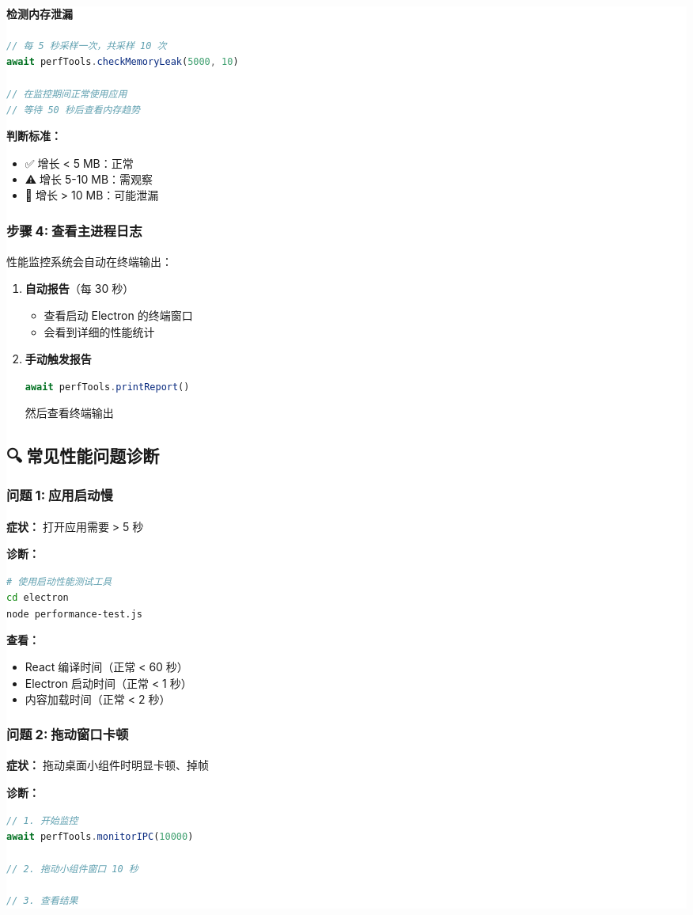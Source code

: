 #### 检测内存泄漏

```javascript
// 每 5 秒采样一次，共采样 10 次
await perfTools.checkMemoryLeak(5000, 10)

// 在监控期间正常使用应用
// 等待 50 秒后查看内存趋势
```

**判断标准：**
- ✅ 增长 < 5 MB：正常
- ⚠️ 增长 5-10 MB：需观察
- 🔴 增长 > 10 MB：可能泄漏

### 步骤 4: 查看主进程日志

性能监控系统会自动在终端输出：

1. **自动报告**（每 30 秒）
   - 查看启动 Electron 的终端窗口
   - 会看到详细的性能统计

2. **手动触发报告**
   ```javascript
   await perfTools.printReport()
   ```
   然后查看终端输出

## 🔍 常见性能问题诊断

### 问题 1: 应用启动慢

**症状：** 打开应用需要 > 5 秒

**诊断：**
```bash
# 使用启动性能测试工具
cd electron
node performance-test.js
```

**查看：**
- React 编译时间（正常 < 60 秒）
- Electron 启动时间（正常 < 1 秒）
- 内容加载时间（正常 < 2 秒）

### 问题 2: 拖动窗口卡顿

**症状：** 拖动桌面小组件时明显卡顿、掉帧

**诊断：**
```javascript
// 1. 开始监控
await perfTools.monitorIPC(10000)

// 2. 拖动小组件窗口 10 秒

// 3. 查看结果
```
